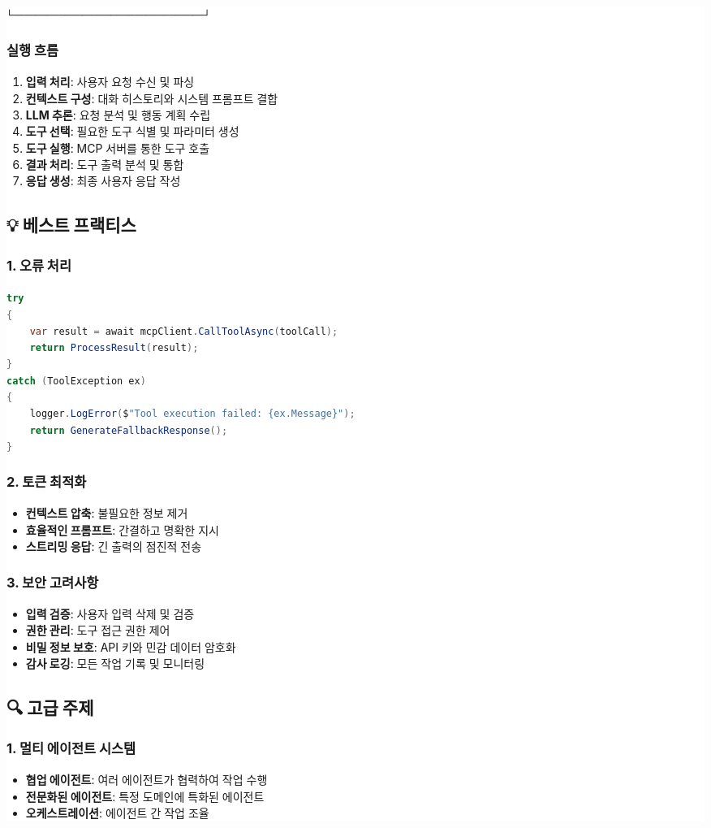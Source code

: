```
└─────────────────────────────────┘
```

### 실행 흐름

1. **입력 처리**: 사용자 요청 수신 및 파싱
2. **컨텍스트 구성**: 대화 히스토리와 시스템 프롬프트 결합
3. **LLM 추론**: 요청 분석 및 행동 계획 수립
4. **도구 선택**: 필요한 도구 식별 및 파라미터 생성
5. **도구 실행**: MCP 서버를 통한 도구 호출
6. **결과 처리**: 도구 출력 분석 및 통합
7. **응답 생성**: 최종 사용자 응답 작성

## 💡 베스트 프랙티스

### 1. 오류 처리

```csharp
try 
{
    var result = await mcpClient.CallToolAsync(toolCall);
    return ProcessResult(result);
}
catch (ToolException ex)
{
    logger.LogError($"Tool execution failed: {ex.Message}");
    return GenerateFallbackResponse();
}
```

### 2. 토큰 최적화

- **컨텍스트 압축**: 불필요한 정보 제거
- **효율적인 프롬프트**: 간결하고 명확한 지시
- **스트리밍 응답**: 긴 출력의 점진적 전송

### 3. 보안 고려사항

- **입력 검증**: 사용자 입력 삭제 및 검증
- **권한 관리**: 도구 접근 권한 제어
- **비밀 정보 보호**: API 키와 민감 데이터 암호화
- **감사 로깅**: 모든 작업 기록 및 모니터링

## 🔍 고급 주제

### 1. 멀티 에이전트 시스템

- **협업 에이전트**: 여러 에이전트가 협력하여 작업 수행
- **전문화된 에이전트**: 특정 도메인에 특화된 에이전트
- **오케스트레이션**: 에이전트 간 작업 조율
